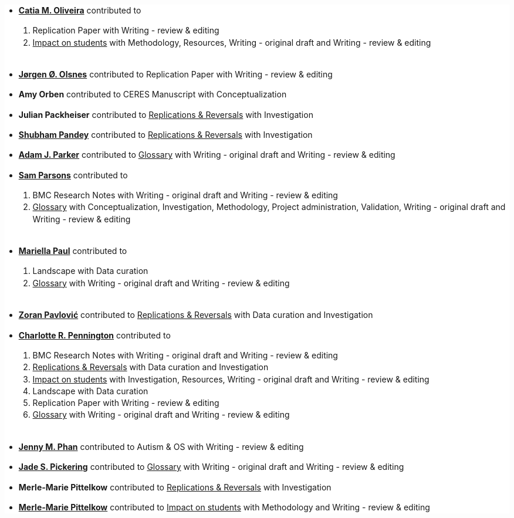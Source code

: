 - **[Catia M. Oliveira](https://orcid.org/0000-0002-2976-3330)** contributed to 
    1. Replication Paper with Writing - review & editing
    2. [Impact on students](https://forrt.org/impact/) with Methodology, Resources, Writing - original draft and Writing - review & editing
<br/>&nbsp;<br/>

- **[Jørgen Ø. Olsnes](https://orcid.org/0000-0003-3682-8363)** contributed to Replication Paper with Writing - review & editing

- **Amy Orben** contributed to CERES Manuscript with Conceptualization

- **Julian Packheiser** contributed to [Replications & Reversals](https://forrt.org/reversals/) with Investigation

- **[Shubham  Pandey](https://orcid.org/0000-0002-5591-8551)** contributed to [Replications & Reversals](https://forrt.org/reversals/) with Investigation

- **[Adam J. Parker](https://orcid.org/0000-0002-1367-2282)** contributed to [Glossary](https://forrt.org/glossary/) with Writing - original draft and Writing - review & editing

- **[Sam Parsons](https://orcid.org/0000-0002-7048-4093)** contributed to 
    1. BMC Research Notes with Writing - original draft and Writing - review & editing
    2. [Glossary](https://forrt.org/glossary/) with Conceptualization, Investigation, Methodology, Project administration, Validation, Writing - original draft and Writing - review & editing
<br/>&nbsp;<br/>

- **[Mariella Paul](https://orcid.org/0000-0002-5535-7141)** contributed to 
    1. Landscape with Data curation
    2. [Glossary](https://forrt.org/glossary/) with Writing - original draft and Writing - review & editing
<br/>&nbsp;<br/>

- **[Zoran Pavlović](https://orcid.org/0000-0002-9231-5100)** contributed to [Replications & Reversals](https://forrt.org/reversals/) with Data curation and Investigation

- **[Charlotte R. Pennington](https://orcid.org/0000-0002-5259-642X)** contributed to 
    1. BMC Research Notes with Writing - original draft and Writing - review & editing
    2. [Replications & Reversals](https://forrt.org/reversals/) with Data curation and Investigation
    3. [Impact on students](https://forrt.org/impact/) with Investigation, Resources, Writing - original draft and Writing - review & editing
    4. Landscape with Data curation
    5. Replication Paper with Writing - review & editing
    6. [Glossary](https://forrt.org/glossary/) with Writing - original draft and Writing - review & editing
<br/>&nbsp;<br/>

- **[Jenny M. Phan](https://orcid.org/0000-0002-4924-9857)** contributed to Autism & OS with Writing - review & editing

- **[Jade S. Pickering](https://orcid.org/0000-0002-7242-9207)** contributed to [Glossary](https://forrt.org/glossary/) with Writing - original draft and Writing - review & editing

- **Merle-Marie Pittelkow** contributed to [Replications & Reversals](https://forrt.org/reversals/) with Investigation

- **[Merle-Marie Pittelkow](https://orcid.org/0000-0002-7487-7898)** contributed to [Impact on students](https://forrt.org/impact/) with Methodology and Writing - review & editing
